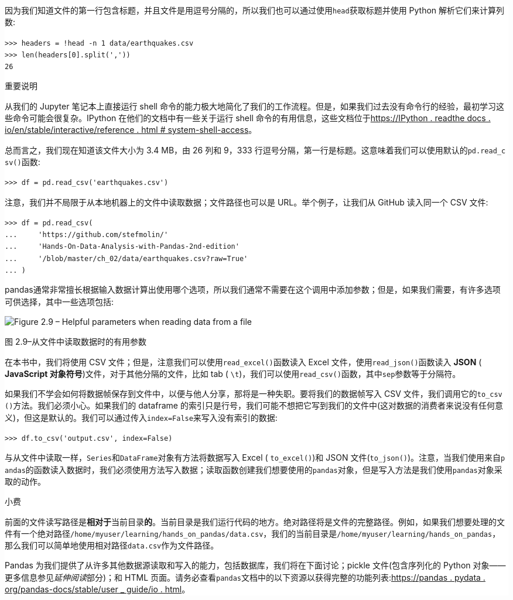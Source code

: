 因为我们知道文件的第一行包含标题，并且文件是用逗号分隔的，所以我们也可以通过使用`head`获取标题并使用 Python 解析它们来计算列数:

```
>>> headers = !head -n 1 data/earthquakes.csv
>>> len(headers[0].split(','))
26
```

重要说明

从我们的 Jupyter 笔记本上直接运行 shell 命令的能力极大地简化了我们的工作流程。但是，如果我们过去没有命令行的经验，最初学习这些命令可能会很复杂。IPython 在他们的文档中有一些关于运行 shell 命令的有用信息，这些文档位于[https://IPython . readthe docs . io/en/stable/interactive/reference . html # system-shell-access](https://ipython.readthedocs.io/en/stable/interactive/reference.html#system-shell-access)。

总而言之，我们现在知道该文件大小为 3.4 MB，由 26 列和 9，333 行逗号分隔，第一行是标题。这意味着我们可以使用默认的`pd.read_csv()`函数:

```
>>> df = pd.read_csv('earthquakes.csv')
```

注意，我们并不局限于从本地机器上的文件中读取数据；文件路径也可以是 URL。举个例子，让我们从 GitHub 读入同一个 CSV 文件:

```
>>> df = pd.read_csv(
...     'https://github.com/stefmolin/'
...     'Hands-On-Data-Analysis-with-Pandas-2nd-edition'
...     '/blob/master/ch_02/data/earthquakes.csv?raw=True'
... )
```

pandas通常非常擅长根据输入数据计算出使用哪个选项，所以我们通常不需要在这个调用中添加参数；但是，如果我们需要，有许多选项可供选择，其中一些选项包括:

![Figure 2.9 – Helpful parameters when reading data from a file
](image/Figure_2.9_B16834.jpg)

图 2.9–从文件中读取数据时的有用参数

在本书中，我们将使用 CSV 文件；但是，注意我们可以使用`read_excel()`函数读入 Excel 文件，使用`read_json()`函数读入 **JSON** ( **JavaScript 对象符号**)文件，对于其他分隔的文件，比如 tab ( `\t`)，我们可以使用`read_csv()`函数，其中`sep`参数等于分隔符。

如果我们不学会如何将数据帧保存到文件中，以便与他人分享，那将是一种失职。要将我们的数据帧写入 CSV 文件，我们调用它的`to_csv()`方法。我们必须小心。如果我们的 dataframe 的索引只是行号，我们可能不想把它写到我们的文件中(这对数据的消费者来说没有任何意义)，但这是默认的。我们可以通过传入`index=False`来写入没有索引的数据:

```
>>> df.to_csv('output.csv', index=False)
```

与从文件中读取一样，`Series`和`DataFrame`对象有方法将数据写入 Excel ( `to_excel()`)和 JSON 文件(`to_json()`)。注意，当我们使用来自`pandas`的函数读入数据时，我们必须使用方法写入数据；读取函数创建我们想要使用的`pandas`对象，但是写入方法是我们使用`pandas`对象采取的动作。

小费

前面的文件读写路径是**相对于**当前目录**的**。当前目录是我们运行代码的地方。绝对路径将是文件的完整路径。例如，如果我们想要处理的文件有一个绝对路径`/home/myuser/learning/hands_on_pandas/data.csv`，我们的当前目录是`/home/myuser/learning/hands_on_pandas`，那么我们可以简单地使用相对路径`data.csv`作为文件路径。

Pandas 为我们提供了从许多其他数据源读取和写入的能力，包括数据库，我们将在下面讨论；pickle 文件(包含序列化的 Python 对象——更多信息参见*延伸阅读*部分)；和 HTML 页面。请务必查看`pandas`文档中的以下资源以获得完整的功能列表:[https://pandas . pydata . org/pandas-docs/stable/user _ guide/io . html](https://pandas.pydata.org/pandas-docs/stable/user_guide/io.html)。
